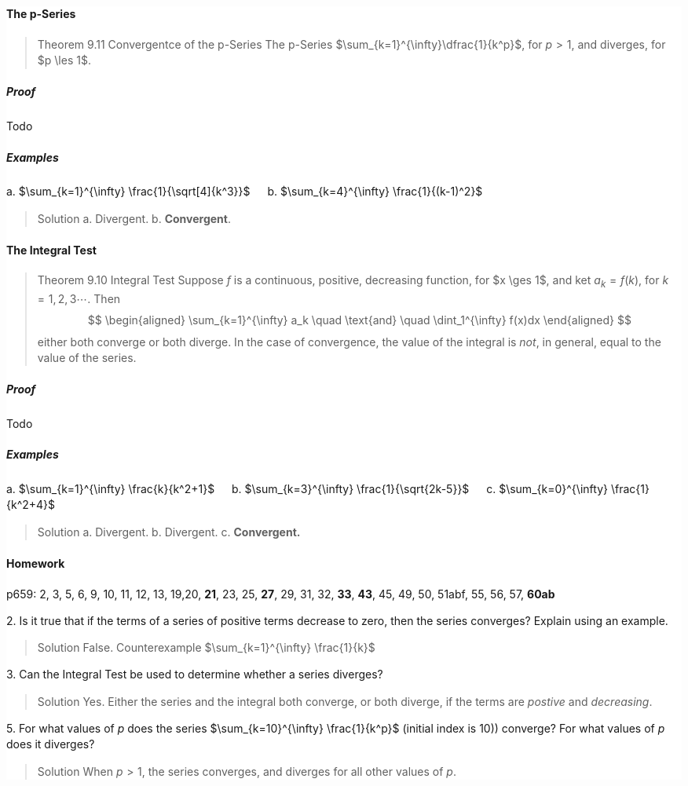 #### The p-Series

>Theorem 9.11 Convergentce of the p-Series
The p-Series $\sum_{k=1}^{\infty}\dfrac{1}{k^p}$, for $p > 1$, and diverges, for $p \les 1$.

##### Proof
Todo

##### Examples
a. $\sum_{k=1}^{\infty} \frac{1}{\sqrt[4]{k^3}}$ &emsp; b. $\sum_{k=4}^{\infty} \frac{1}{(k-1)^2}$
>Solution
a. Divergent.
b. **Convergent**.

#### The Integral Test

>Theorem 9.10 Integral Test
Suppose $f$ is a continuous, positive, decreasing function, for $x \ges 1$, and ket $a_k = f(k)$, for $k=1, 2, 3 \cdots$. Then
$$
\begin{aligned}
\sum_{k=1}^{\infty} a_k \quad \text{and} \quad \dint_1^{\infty} f(x)dx
\end{aligned}
$$
either both converge or both diverge. In the case of convergence, the value of the integral is _not_, in general, equal to the value of the series.

##### Proof
Todo

##### Examples
a. $\sum_{k=1}^{\infty} \frac{k}{k^2+1}$ &emsp; b. $\sum_{k=3}^{\infty} \frac{1}{\sqrt{2k-5}}$ &emsp; c. $\sum_{k=0}^{\infty} \frac{1}{k^2+4}$
>Solution
a. Divergent.
b. Divergent.
c. **Convergent.**


#### Homework
p659: 2, 3, 5, 6, 9, 10, 11, 12, 13, 19,20, **21**, 23, 25, **27**, 29, 31, 32, **33**, **43**, 45, 49, 50, 51abf, 55, 56, 57, **60ab**

2\. Is it true that if the terms of a series of positive terms decrease to zero, then the series converges? Explain using an example.
>Solution
False. Counterexample $\sum_{k=1}^{\infty} \frac{1}{k}$

3\. Can the Integral Test be used to determine whether a series diverges?
>Solution
Yes. Either the series and the integral both converge, or both diverge, if the terms are _postive_ and _decreasing_.

5\. For what values of $p$ does the series $\sum_{k=10}^{\infty} \frac{1}{k^p}$ (initial index is 10)) converge? For what values of $p$ does it diverges?
>Solution
When $p>1$, the series converges, and diverges for all other values of $p$.
